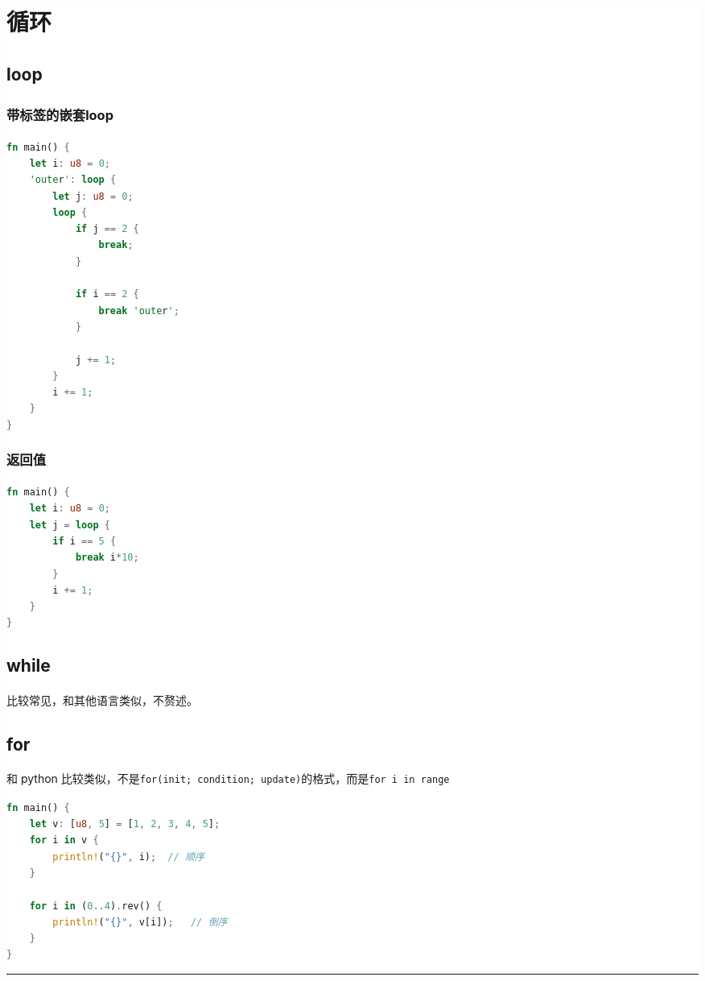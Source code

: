 
# 循环

## loop

### 带标签的嵌套loop

```rust
fn main() {
    let i: u8 = 0;
    'outer': loop {
        let j: u8 = 0;
        loop {
            if j == 2 {
                break;
            }

            if i == 2 {
                break 'outer';
            }

            j += 1;
        }
        i += 1;
    }
}
```

### 返回值

```rust
fn main() {
    let i: u8 = 0;
    let j = loop {
        if i == 5 {
            break i*10;
        }
        i += 1;
    }
}
```

## while
比较常见，和其他语言类似，不赘述。

## for
和 python 比较类似，不是`for(init; condition; update)`的格式，而是`for i in range`

```rust
fn main() {
    let v: [u8, 5] = [1, 2, 3, 4, 5];
    for i in v {
        println!("{}", i);  // 顺序
    }

    for i in (0..4).rev() {
        println!("{}", v[i]);   // 倒序
    }
}
```

---